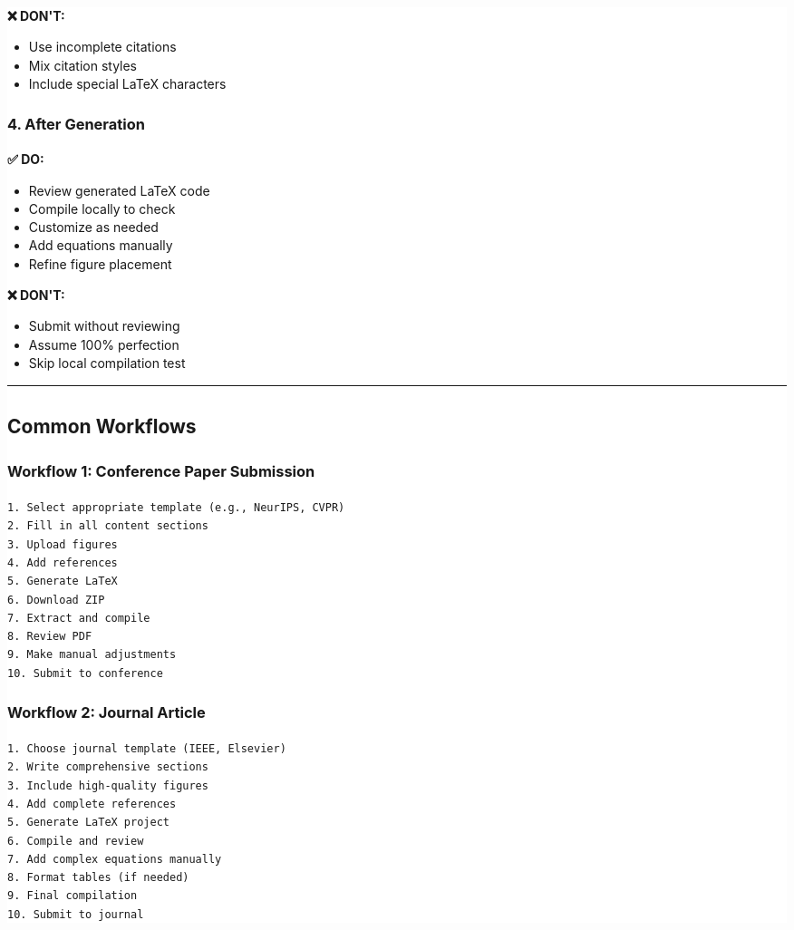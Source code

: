 **❌ DON'T:**
- Use incomplete citations
- Mix citation styles
- Include special LaTeX characters

### 4. After Generation

**✅ DO:**
- Review generated LaTeX code
- Compile locally to check
- Customize as needed
- Add equations manually
- Refine figure placement

**❌ DON'T:**
- Submit without reviewing
- Assume 100% perfection
- Skip local compilation test

---

## Common Workflows

### Workflow 1: Conference Paper Submission

```
1. Select appropriate template (e.g., NeurIPS, CVPR)
2. Fill in all content sections
3. Upload figures
4. Add references
5. Generate LaTeX
6. Download ZIP
7. Extract and compile
8. Review PDF
9. Make manual adjustments
10. Submit to conference
```

### Workflow 2: Journal Article

```
1. Choose journal template (IEEE, Elsevier)
2. Write comprehensive sections
3. Include high-quality figures
4. Add complete references
5. Generate LaTeX project
6. Compile and review
7. Add complex equations manually
8. Format tables (if needed)
9. Final compilation
10. Submit to journal
```
